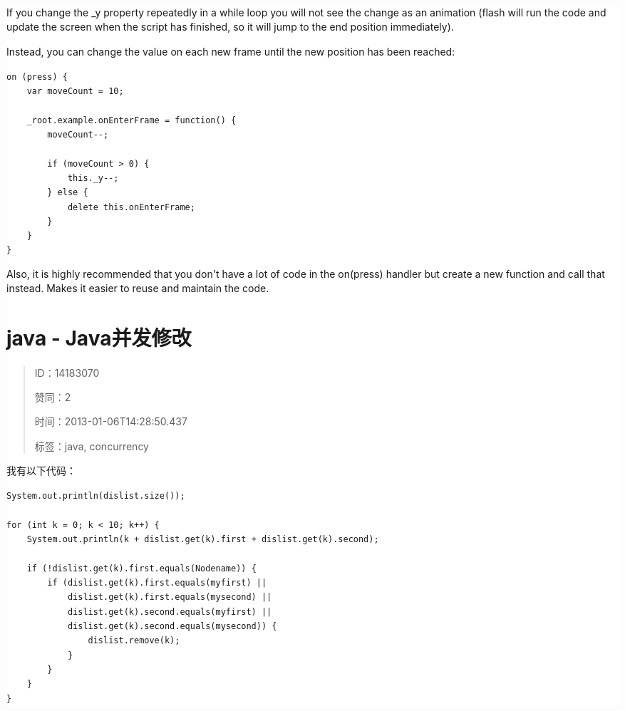 If you change the _y property repeatedly in a while loop you will not see the change as an animation (flash will run the code and update the screen when the script has finished, so it will jump to the end position immediately).

Instead, you can change the value on each new frame until the new position has been reached:

```
on (press) {
    var moveCount = 10;

    _root.example.onEnterFrame = function() {
        moveCount--;

        if (moveCount > 0) {
            this._y--;
        } else {
            delete this.onEnterFrame;
        }
    }
} 
```

Also, it is highly recommended that you don't have a lot of code in the on(press) handler but create a new function and call that instead. Makes it easier to reuse and maintain the code.

# java - Java并发修改

> ID：14183070
> 
> 赞同：2
> 
> 时间：2013-01-06T14:28:50.437
> 
> 标签：java, concurrency

我有以下代码：

```
System.out.println(dislist.size());

for (int k = 0; k < 10; k++) {
    System.out.println(k + dislist.get(k).first + dislist.get(k).second);

    if (!dislist.get(k).first.equals(Nodename)) {
        if (dislist.get(k).first.equals(myfirst) ||
            dislist.get(k).first.equals(mysecond) ||
            dislist.get(k).second.equals(myfirst) ||
            dislist.get(k).second.equals(mysecond)) {
                dislist.remove(k);                    
            }
        }
    }
} 
```
